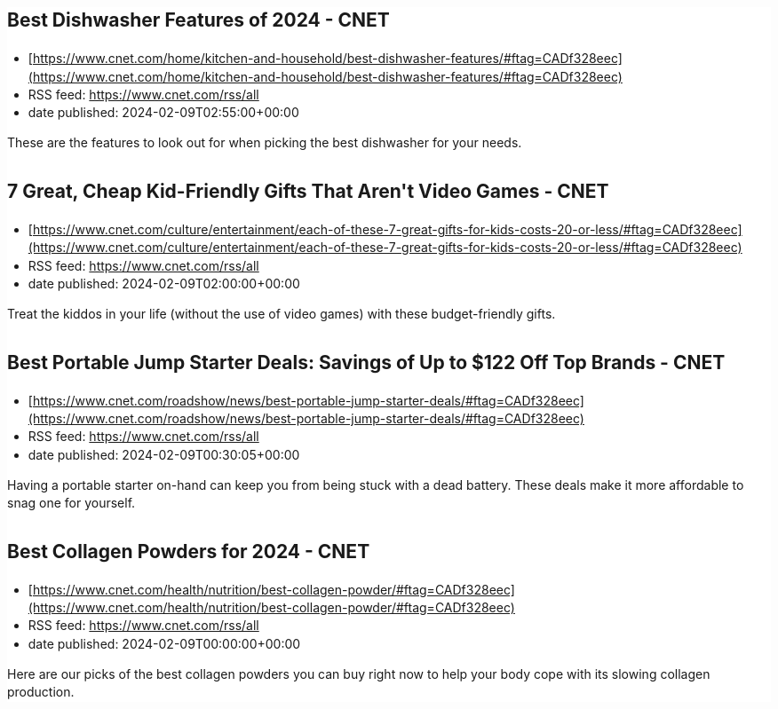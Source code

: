 ## Best Dishwasher Features of 2024     - CNET
 - [https://www.cnet.com/home/kitchen-and-household/best-dishwasher-features/#ftag=CADf328eec](https://www.cnet.com/home/kitchen-and-household/best-dishwasher-features/#ftag=CADf328eec)
 - RSS feed: https://www.cnet.com/rss/all
 - date published: 2024-02-09T02:55:00+00:00

These are the features to look out for when picking the best dishwasher for your needs.

## 7 Great, Cheap Kid-Friendly Gifts That Aren't Video Games     - CNET
 - [https://www.cnet.com/culture/entertainment/each-of-these-7-great-gifts-for-kids-costs-20-or-less/#ftag=CADf328eec](https://www.cnet.com/culture/entertainment/each-of-these-7-great-gifts-for-kids-costs-20-or-less/#ftag=CADf328eec)
 - RSS feed: https://www.cnet.com/rss/all
 - date published: 2024-02-09T02:00:00+00:00

Treat the kiddos in your life (without the use of video games) with these budget-friendly gifts.

## Best Portable Jump Starter Deals: Savings of Up to $122 Off Top Brands     - CNET
 - [https://www.cnet.com/roadshow/news/best-portable-jump-starter-deals/#ftag=CADf328eec](https://www.cnet.com/roadshow/news/best-portable-jump-starter-deals/#ftag=CADf328eec)
 - RSS feed: https://www.cnet.com/rss/all
 - date published: 2024-02-09T00:30:05+00:00

Having a portable starter on-hand can keep you from being stuck with a dead battery. These deals make it more affordable to snag one for yourself.

## Best Collagen Powders for 2024     - CNET
 - [https://www.cnet.com/health/nutrition/best-collagen-powder/#ftag=CADf328eec](https://www.cnet.com/health/nutrition/best-collagen-powder/#ftag=CADf328eec)
 - RSS feed: https://www.cnet.com/rss/all
 - date published: 2024-02-09T00:00:00+00:00

Here are our picks of the best collagen powders you can buy right now to help your body cope with its slowing collagen production.


